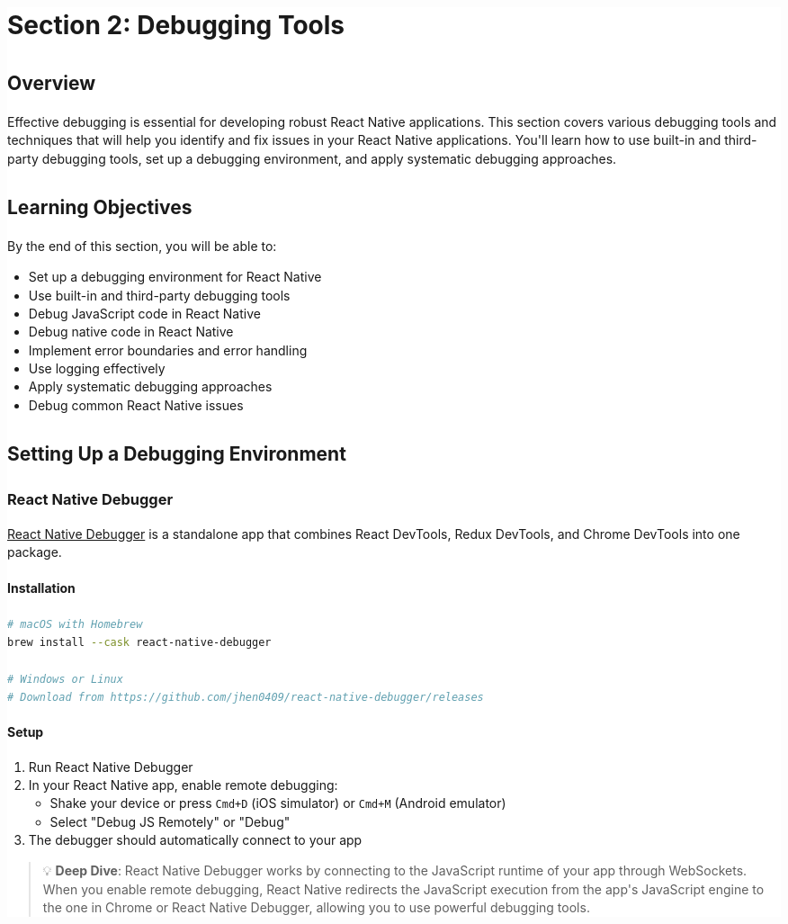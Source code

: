 # Section 2: Debugging Tools

## Overview

Effective debugging is essential for developing robust React Native applications. This section covers various debugging tools and techniques that will help you identify and fix issues in your React Native applications. You'll learn how to use built-in and third-party debugging tools, set up a debugging environment, and apply systematic debugging approaches.

## Learning Objectives

By the end of this section, you will be able to:

- Set up a debugging environment for React Native
- Use built-in and third-party debugging tools
- Debug JavaScript code in React Native
- Debug native code in React Native
- Implement error boundaries and error handling
- Use logging effectively
- Apply systematic debugging approaches
- Debug common React Native issues

## Setting Up a Debugging Environment

### React Native Debugger

[React Native Debugger](https://github.com/jhen0409/react-native-debugger) is a standalone app that combines React DevTools, Redux DevTools, and Chrome DevTools into one package.

#### Installation

```bash
# macOS with Homebrew
brew install --cask react-native-debugger

# Windows or Linux
# Download from https://github.com/jhen0409/react-native-debugger/releases
```

#### Setup

1. Run React Native Debugger
2. In your React Native app, enable remote debugging:
   - Shake your device or press `Cmd+D` (iOS simulator) or `Cmd+M` (Android emulator)
   - Select "Debug JS Remotely" or "Debug"
3. The debugger should automatically connect to your app

> 💡 **Deep Dive**: React Native Debugger works by connecting to the JavaScript runtime of your app through WebSockets. When you enable remote debugging, React Native redirects the JavaScript execution from the app's JavaScript engine to the one in Chrome or React Native Debugger, allowing you to use powerful debugging tools.
